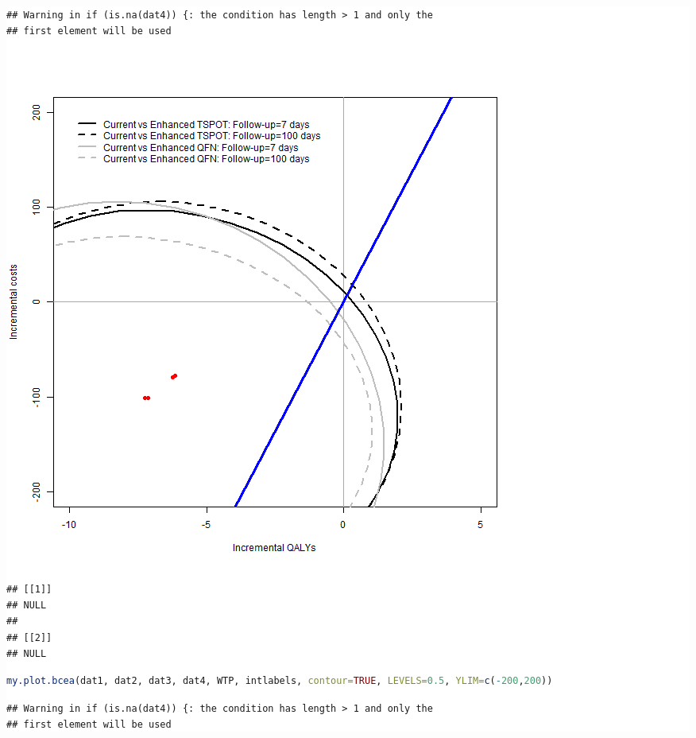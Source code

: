 ```
## Warning in if (is.na(dat4)) {: the condition has length > 1 and only the
## first element will be used
```

![plot of chunk FNtimes](indiv-dectree_QFN_TSPOT-HIV-noindeterminates-RUNS_files/FNtimes-2.png)

```
## [[1]]
## NULL
## 
## [[2]]
## NULL
```

```r
my.plot.bcea(dat1, dat2, dat3, dat4, WTP, intlabels, contour=TRUE, LEVELS=0.5, YLIM=c(-200,200))
```

```
## Warning in if (is.na(dat4)) {: the condition has length > 1 and only the
## first element will be used
```
